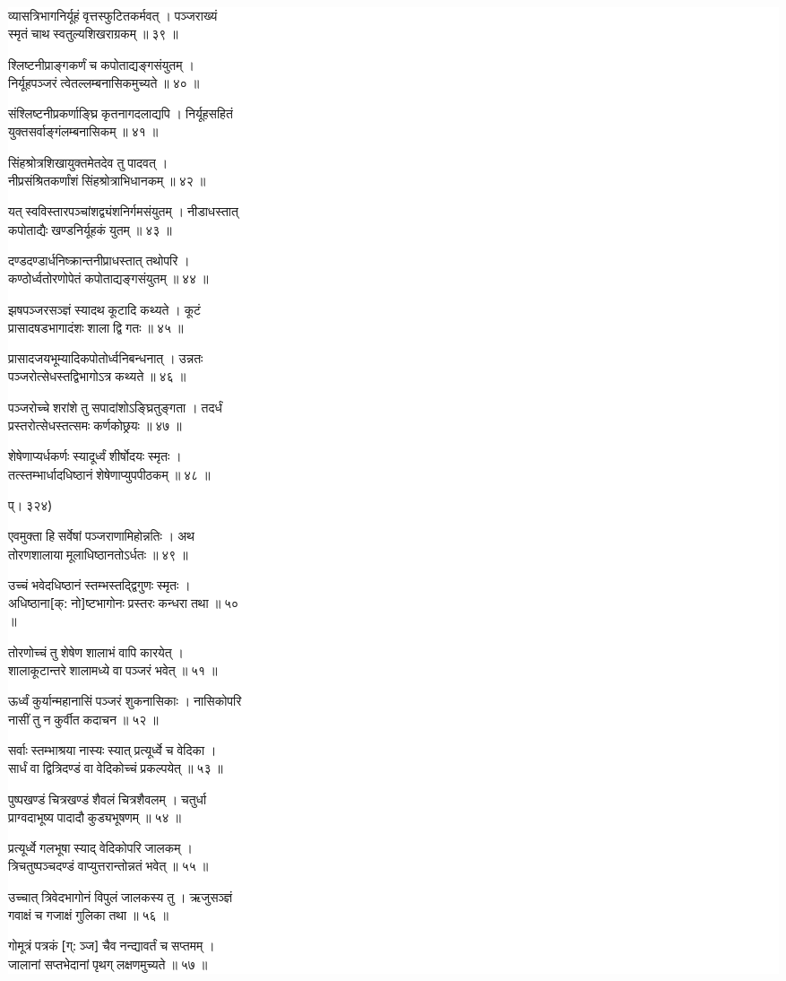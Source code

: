 व्यासत्रिभागनिर्यूहं वृत्तस्फुटितकर्मवत् । पञ्जराख्यं   
स्मृतं चाथ स्वतुल्यशिखराग्रकम् ॥ ३९ ॥   
  
श्लिष्टनीप्राङ्गकर्णं च कपोताद्यङ्गसंयुतम् ।   
निर्यूहपञ्जरं त्वेतल्लम्बनासिकमुच्यते ॥ ४० ॥   
  
संश्लिष्टनीप्रकर्णाङ्घ्रि कृतनागदलाद्यपि । निर्यूहसहितं   
युक्तसर्वाङ्गंलम्बनासिकम् ॥ ४१ ॥   
  
सिंहश्रोत्रशिखायुक्तमेतदेव तु पादवत् ।   
नीप्रसंश्रितकर्णांशं सिंहश्रोत्राभिधानकम् ॥ ४२ ॥   
  
यत् स्वविस्तारपञ्चांशद्व्यंशनिर्गमसंयुतम् । नीडाधस्तात्   
कपोताद्यैः खण्डनिर्यूहकं युतम् ॥ ४३ ॥   
  
दण्डदण्डार्धनिष्क्रान्तनीप्राधस्तात् तथोपरि ।   
कण्ठोर्ध्वतोरणोपेतं कपोताद्यङ्गसंयुतम् ॥ ४४ ॥   
  
झषपञ्जरसञ्ज्ञं स्यादथ कूटादि कथ्यते । कूटं   
प्रासादषडभागादंशः शाला द्वि गतः ॥ ४५ ॥   
  
प्रासादजयभूम्यादिकपोतोर्ध्वनिबन्धनात् । उन्नतः   
पञ्जरोत्सेधस्तद्विभागोऽत्र कथ्यते ॥ ४६ ॥   
  
पञ्जरोच्चे शरांशे तु सपादांशोऽङ्घ्रितुङ्गता । तदर्धं   
प्रस्तरोत्सेधस्तत्समः कर्णकोछ्रयः ॥ ४७ ॥   
  
शेषेणाप्यर्धकर्णः स्यादूर्ध्वं शीर्षोदयः स्मृतः ।   
तत्स्तम्भार्धादधिष्ठानं शेषेणाप्युपपीठकम् ॥ ४८ ॥   
  
प्। ३२४)   
  
एवमुक्ता हि सर्वेषां पञ्जराणामिहोन्नतिः । अथ   
तोरणशालाया मूलाधिष्ठानतोऽर्धतः ॥ ४९ ॥   
  
उच्चं भवेदधिष्ठानं स्तम्भस्तद्द्विगुणः स्मृतः ।   
अधिष्ठाना[क्: नो]ष्टभागोनः प्रस्तरः कन्धरा तथा ॥ ५०   
॥   
  
तोरणोच्चं तु शेषेण शालाभं वापि कारयेत् ।   
शालाकूटान्तरे शालामध्ये वा पञ्जरं भवेत् ॥ ५१ ॥   
  
ऊर्ध्वं कुर्यान्महानासिं पञ्जरं शुकनासिकाः । नासिकोपरि   
नासीं तु न कुर्वीत कदाचन ॥ ५२ ॥   
  
सर्वाः स्तम्भाश्रया नास्यः स्यात् प्रत्यूर्ध्वे च वेदिका ।   
सार्धं वा द्वित्रिदण्डं वा वेदिकोच्चं प्रकल्पयेत् ॥ ५३ ॥   
  
पुष्पखण्डं चित्रखण्डं शैवलं चित्रशैवलम् । चतुर्धा   
प्राग्वदाभूष्य पादादौ कुड्यभूषणम् ॥ ५४ ॥   
  
प्रत्यूर्ध्वे गलभूषा स्याद् वेदिकोपरि जालकम् ।   
त्रिचतुष्पञ्चदण्डं वाप्युत्तरान्तोन्नतं भवेत् ॥ ५५ ॥   
  
उच्चात् त्रिवेदभागोनं विपुलं जालकस्य तु । ऋजुसञ्ज्ञं   
गवाक्षं च गजाक्षं गुलिका तथा ॥ ५६ ॥   
  
गोमूत्रं पत्रकं [ग्: ञ्ज] चैव नन्द्यावर्तं च सप्तमम् ।   
जालानां सप्तभेदानां पृथग् लक्षणमुच्यते ॥ ५७ ॥   
  